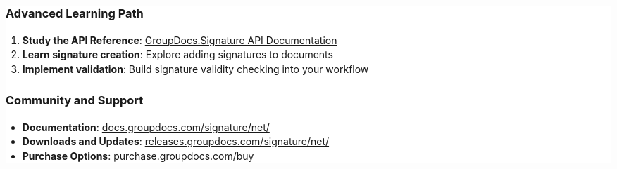 ### Advanced Learning Path
1. **Study the API Reference**: [GroupDocs.Signature API Documentation](https://reference.groupdocs.com/signature/net/)
2. **Learn signature creation**: Explore adding signatures to documents
3. **Implement validation**: Build signature validity checking into your workflow

### Community and Support
- **Documentation**: [docs.groupdocs.com/signature/net/](https://docs.groupdocs.com/signature/net/)
- **Downloads and Updates**: [releases.groupdocs.com/signature/net/](https://releases.groupdocs.com/signature/net/)
- **Purchase Options**: [purchase.groupdocs.com/buy](https://purchase.groupdocs.com/buy)
